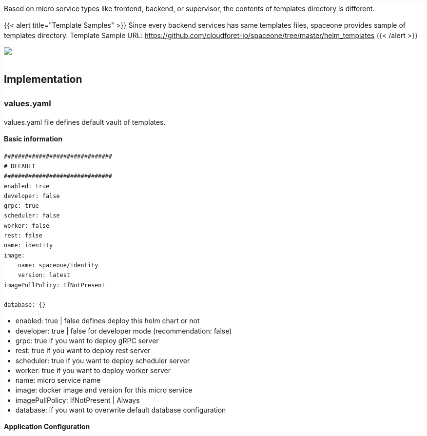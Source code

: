 
Based on micro service types like frontend, backend, or supervisor, the contents of templates directory is different.

{{< alert title="Template Samples" >}}
	Since every backend services has same templates files, spaceone provides sample of templates directory.
	Template Sample URL:
	https://github.com/cloudforet-io/spaceone/tree/master/helm_templates
{{< /alert >}}

![](/docs/developers/architecture/deployment/img/spaceone_helm_deployment.png)

## Implementation

### values.yaml

values.yaml file defines default vault of templates.

**Basic information**

~~~
###############################
# DEFAULT
###############################
enabled: true
developer: false
grpc: true
scheduler: false
worker: false
rest: false
name: identity
image:
    name: spaceone/identity
    version: latest
imagePullPolicy: IfNotPresent

database: {}
~~~

* enabled: true | false defines deploy this helm chart or not
* developer: true | false for developer mode (recommendation: false)
* grpc: true if you want to deploy gRPC server
* rest: true if you want to deploy rest server
* scheduler: true if you want to deploy scheduler server
* worker: true if you want to deploy worker server
* name: micro service name
* image: docker image and version for this micro service
* imagePullPolicy: IfNotPresent | Always
* database: if you want to overwrite default database configuration


**Application Configuration**
